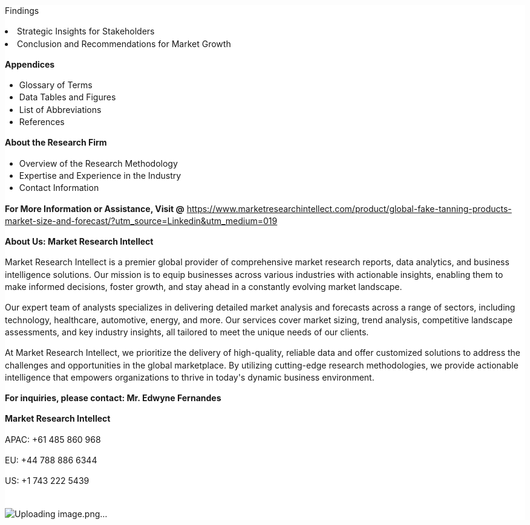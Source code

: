 Findings</li><li>Strategic Insights for Stakeholders</li><li>Conclusion and Recommendations for Market Growth</li></ul><p><strong>Appendices</strong></p><ul><li>Glossary of Terms</li><li>Data Tables and Figures</li><li>List of Abbreviations</li><li>References</li></ul><p><strong>About the Research Firm</strong></p><ul><li>Overview of the Research Methodology</li><li>Expertise and Experience in the Industry</li><li>Contact Information</li></ul></div><div class="article-main__content" data-test-id="publishing-text-block"><p><span class="font-[700]"><strong>For More Information or Assistance, Visit @</strong>&nbsp;<a href="https://www.marketresearchintellect.com/product/global-fake-tanning-products-market-size-and-forecast/?utm_source=Linkedin&utm_medium=019">https://www.marketresearchintellect.com/product/global-fake-tanning-products-market-size-and-forecast/?utm_source=Linkedin&utm_medium=019</a></span></p><p><strong>About Us: Market Research Intellect</strong></p><p>Market Research Intellect is a premier global provider of comprehensive market research reports, data analytics, and business intelligence solutions. Our mission is to equip businesses across various industries with actionable insights, enabling them to make informed decisions, foster growth, and stay ahead in a constantly evolving market landscape.</p><p>Our expert team of analysts specializes in delivering detailed market analysis and forecasts across a range of sectors, including technology, healthcare, automotive, energy, and more. Our services cover market sizing, trend analysis, competitive landscape assessments, and key industry insights, all tailored to meet the unique needs of our clients.</p><p>At Market Research Intellect, we prioritize the delivery of high-quality, reliable data and offer customized solutions to address the challenges and opportunities in the global marketplace. By utilizing cutting-edge research methodologies, we provide actionable intelligence that empowers organizations to thrive in today's dynamic business environment.</p><p><strong>For inquiries, please contact: Mr. Edwyne Fernandes</strong></p><p><strong>Market Research Intellect</strong></p><p>APAC: +61 485 860 968</p><p>EU: +44 788 886 6344</p><p>US: +1 743 222 5439</p></div><div class="article-main__content" data-test-id="publishing-text-block">&nbsp;</div>
![Uploading image.png…]()
